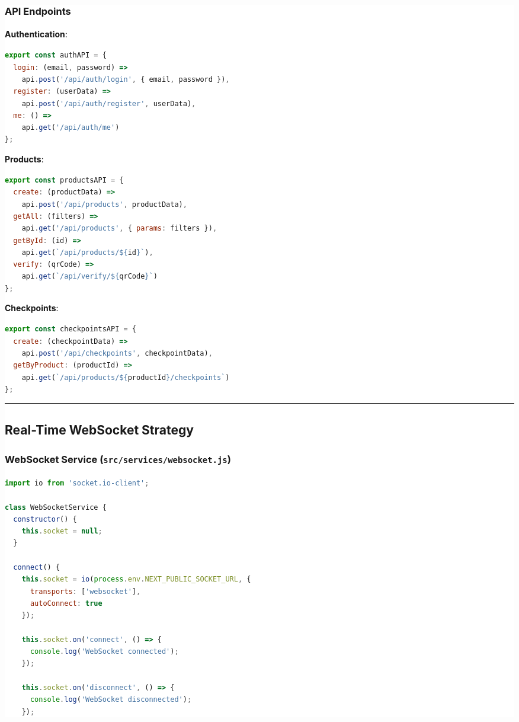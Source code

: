 ### API Endpoints

**Authentication**:
```javascript
export const authAPI = {
  login: (email, password) =>
    api.post('/api/auth/login', { email, password }),
  register: (userData) =>
    api.post('/api/auth/register', userData),
  me: () =>
    api.get('/api/auth/me')
};
```

**Products**:
```javascript
export const productsAPI = {
  create: (productData) =>
    api.post('/api/products', productData),
  getAll: (filters) =>
    api.get('/api/products', { params: filters }),
  getById: (id) =>
    api.get(`/api/products/${id}`),
  verify: (qrCode) =>
    api.get(`/api/verify/${qrCode}`)
};
```

**Checkpoints**:
```javascript
export const checkpointsAPI = {
  create: (checkpointData) =>
    api.post('/api/checkpoints', checkpointData),
  getByProduct: (productId) =>
    api.get(`/api/products/${productId}/checkpoints`)
};
```

---

## Real-Time WebSocket Strategy

### WebSocket Service (`src/services/websocket.js`)

```javascript
import io from 'socket.io-client';

class WebSocketService {
  constructor() {
    this.socket = null;
  }

  connect() {
    this.socket = io(process.env.NEXT_PUBLIC_SOCKET_URL, {
      transports: ['websocket'],
      autoConnect: true
    });

    this.socket.on('connect', () => {
      console.log('WebSocket connected');
    });

    this.socket.on('disconnect', () => {
      console.log('WebSocket disconnected');
    });
```